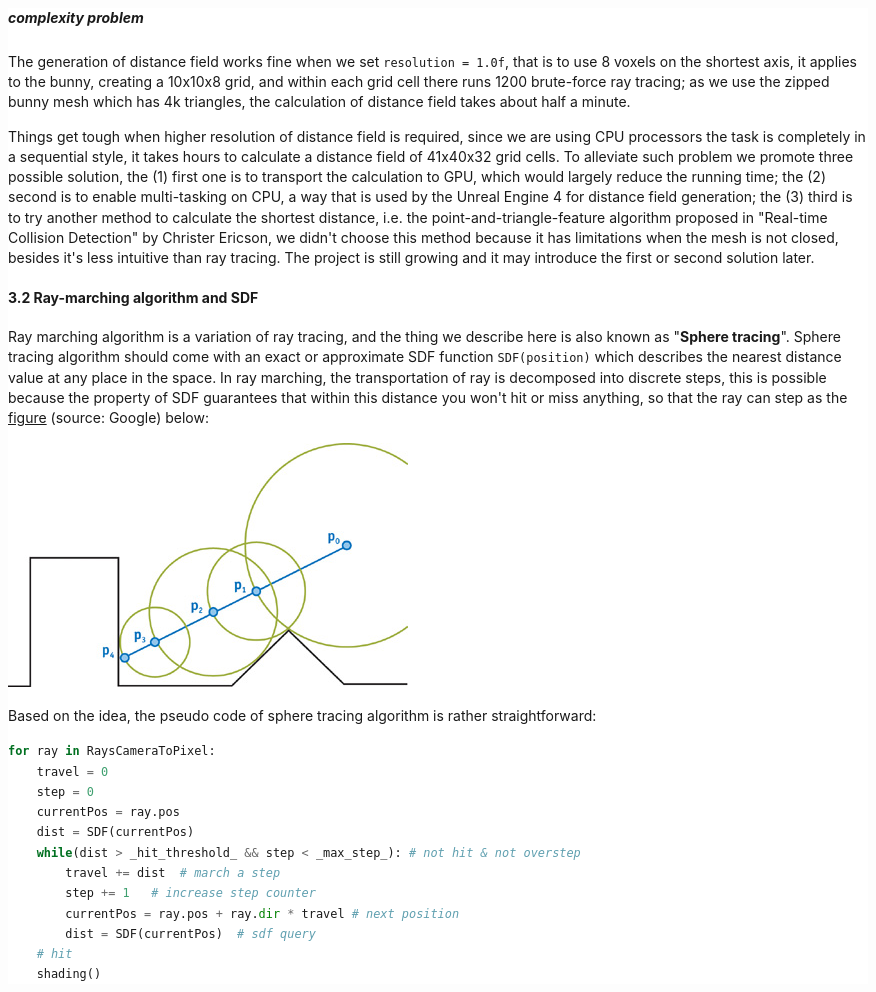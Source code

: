 ##### complexity problem

The generation of distance field works fine when we set ``resolution = 1.0f``, that is to use 8 voxels on the shortest axis, it applies to the bunny, creating a 10x10x8 grid, and within each grid cell there runs 1200 brute-force ray tracing; as we use the zipped bunny mesh which has 4k triangles, the calculation of distance field takes about half a minute.

Things get tough when higher resolution of distance field is required, since we are using CPU processors the task is completely in a sequential style, it takes hours to calculate a distance field of 41x40x32 grid cells. To alleviate such problem we promote three possible solution, the (1) first one is to transport the calculation to GPU, which would largely reduce the running time; the (2) second is to enable multi-tasking on CPU, a way that is used by the Unreal Engine 4 for distance field generation; the (3) third is to try another method to calculate the shortest distance, i.e. the point-and-triangle-feature algorithm proposed in "Real-time Collision Detection" by Christer Ericson, we didn't choose this method because it has limitations when the mesh is not closed, besides it's less intuitive than ray tracing. The project is still growing and it may introduce the first or second solution later.



#### 3.2 Ray-marching algorithm and SDF

Ray marching algorithm is a variation of ray tracing, and the thing we describe here is also known as "**Sphere tracing**". Sphere tracing algorithm should come with an exact or approximate SDF function ``SDF(position)`` which describes the nearest distance value at any place in the space. In ray marching, the transportation of ray is decomposed into discrete steps, this is possible because the property of SDF guarantees that within this distance you won't hit or miss anything, so that the ray can step as the [figure](https://www.google.com/search?q=ray+marching&rlz=1C1GCEU_zh-CNCN855CN855&tbm=isch&source=iu&ictx=1&fir=ozxYkxrmCIjowM%253A%252CyLAtmMCY6hXOpM%252C%252Fm%252F0b2r6k&vet=1&usg=AI4_-kTzB3M_mZCSZwcyzO-pQdNtWB6KbQ&sa=X&ved=2ahUKEwj_hLud95XjAhVRFqYKHaGmBFYQ_h0wE3oECAgQBQ#imgrc=ozxYkxrmCIjowM:&vet=1) (source: Google) below:

![spheretrace](/images/sdf/spheretrace.jpg)

Based on the idea, the pseudo code of sphere tracing algorithm is rather straightforward:

```python
for ray in RaysCameraToPixel:
    travel = 0
    step = 0
    currentPos = ray.pos
    dist = SDF(currentPos)
    while(dist > _hit_threshold_ && step < _max_step_):	# not hit & not overstep
        travel += dist	# march a step
        step += 1	# increase step counter
        currentPos = ray.pos + ray.dir * travel	# next position
        dist = SDF(currentPos)	# sdf query
    # hit
    shading()
```
